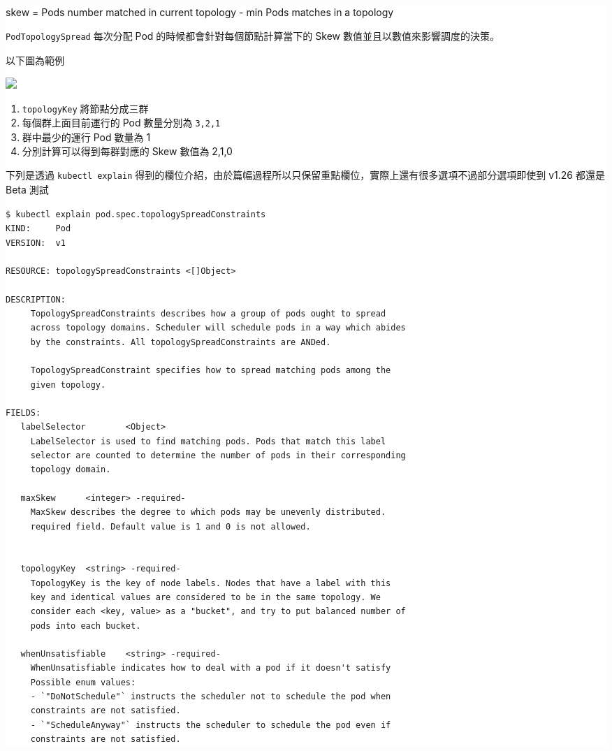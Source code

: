 skew = Pods number matched in current topology - min Pods matches in a topology


`PodTopologySpread` 每次分配 Pod 的時候都會針對每個節點計算當下的 Skew 數值並且以數值來影響調度的決策。


以下圖為範例

![](https://hackmd.io/_uploads/SkWAL7S33.png)

1. `topologyKey` 將節點分成三群
2. 每個群上面目前運行的 Pod 數量分別為 `3,2,1`
3. 群中最少的運行 Pod 數量為 1
4. 分別計算可以得到每群對應的 Skew 數值為 2,1,0


下列是透過 `kubectl explain` 得到的欄位介紹，由於篇幅過程所以只保留重點欄位，實際上還有很多選項不過部分選項即使到 v1.26 都還是 Beta 測試

```bash=
$ kubectl explain pod.spec.topologySpreadConstraints
KIND:     Pod
VERSION:  v1

RESOURCE: topologySpreadConstraints <[]Object>

DESCRIPTION:
     TopologySpreadConstraints describes how a group of pods ought to spread
     across topology domains. Scheduler will schedule pods in a way which abides
     by the constraints. All topologySpreadConstraints are ANDed.

     TopologySpreadConstraint specifies how to spread matching pods among the
     given topology.

FIELDS:
   labelSelector        <Object>
     LabelSelector is used to find matching pods. Pods that match this label
     selector are counted to determine the number of pods in their corresponding
     topology domain.

   maxSkew      <integer> -required-
     MaxSkew describes the degree to which pods may be unevenly distributed.
     required field. Default value is 1 and 0 is not allowed.


   topologyKey  <string> -required-
     TopologyKey is the key of node labels. Nodes that have a label with this
     key and identical values are considered to be in the same topology. We
     consider each <key, value> as a "bucket", and try to put balanced number of
     pods into each bucket. 

   whenUnsatisfiable    <string> -required-
     WhenUnsatisfiable indicates how to deal with a pod if it doesn't satisfy
     Possible enum values:
     - `"DoNotSchedule"` instructs the scheduler not to schedule the pod when
     constraints are not satisfied.
     - `"ScheduleAnyway"` instructs the scheduler to schedule the pod even if
     constraints are not satisfied.
```
